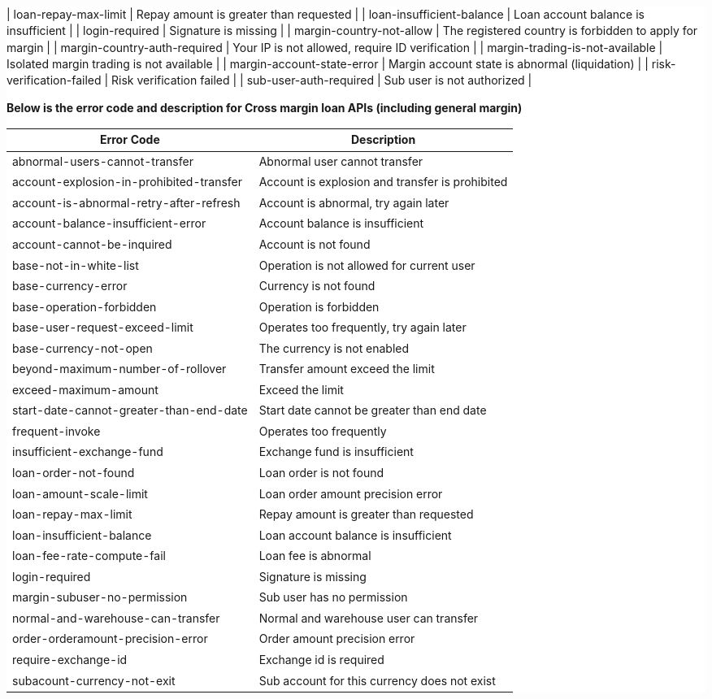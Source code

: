 | loan-repay-max-limit                        | Repay amount is greater than requested                  |
| loan-insufficient-balance                   | Loan account balance is insufficient                    |
| login-required                              | Signature is missing                                    |
| margin-country-not-allow                    | The registered country is forbidden to apply for margin |
| margin-country-auth-required                | Your IP is not allowed, require ID verification         |
| margin-trading-is-not-available             | Isolated margin trading is not available                |
| margin-account-state-error                  | Margin account state is abnormal (liquidation)          |
| risk-verification-failed                    | Risk verification failed                                |
| sub-user-auth-required                      | Sub user is not authorized                              |

**Below is the error code and description for Cross margin loan APIs (including general margin)**

| Error Code                               | Description                                     |
| ---------------------------------------- | ----------------------------------------------- |
| abnormal-users-cannot-transfer           | Abnormal user cannot transfer                   |
| account-explosion-in-prohibited-transfer | Account is explosion and transfer is prohibited |
| account-is-abnormal-retry-after-refresh  | Account is abnormal, try again later            |
| account-balance-insufficient-error       | Account balance is insufficient                 |
| account-cannot-be-inquired               | Account is not found                            |
| base-not-in-white-list                   | Operation is not allowed for current user       |
| base-currency-error                      | Currency is not found                           |
| base-operation-forbidden                 | Operation is forbidden                          |
| base-user-request-exceed-limit           | Operates too frequently, try again later        |
| base-currency-not-open                   | The currency is not enabled                     |
| beyond-maximum-number-of-rollover        | Transfer amount exceed the limit                |
| exceed-maximum-amount                    | Exceed the limit                                |
| start-date-cannot-greater-than-end-date  | Start date cannot be greater than end date      |
| frequent-invoke                          | Operates too frequently                         |
| insufficient-exchange-fund               | Exchange fund is insufficient                   |
| loan-order-not-found                     | Loan order is not found                         |
| loan-amount-scale-limit                  | Loan order amount precision error               |
| loan-repay-max-limit                     | Repay amount is greater than requested          |
| loan-insufficient-balance                | Loan account balance is insufficient            |
| loan-fee-rate-compute-fail               | Loan fee is abnormal                            |
| login-required                           | Signature is missing                            |
| margin-subuser-no-permission             | Sub user has no permission                      |
| normal-and-warehouse-can-transfer        | Normal and warehouse user can transfer          |
| order-orderamount-precision-error        | Order amount precision error                    |
| require-exchange-id                      | Exchange id is required                         |
| subacount-currency-not-exit              | Sub account for this currency does not exist    |